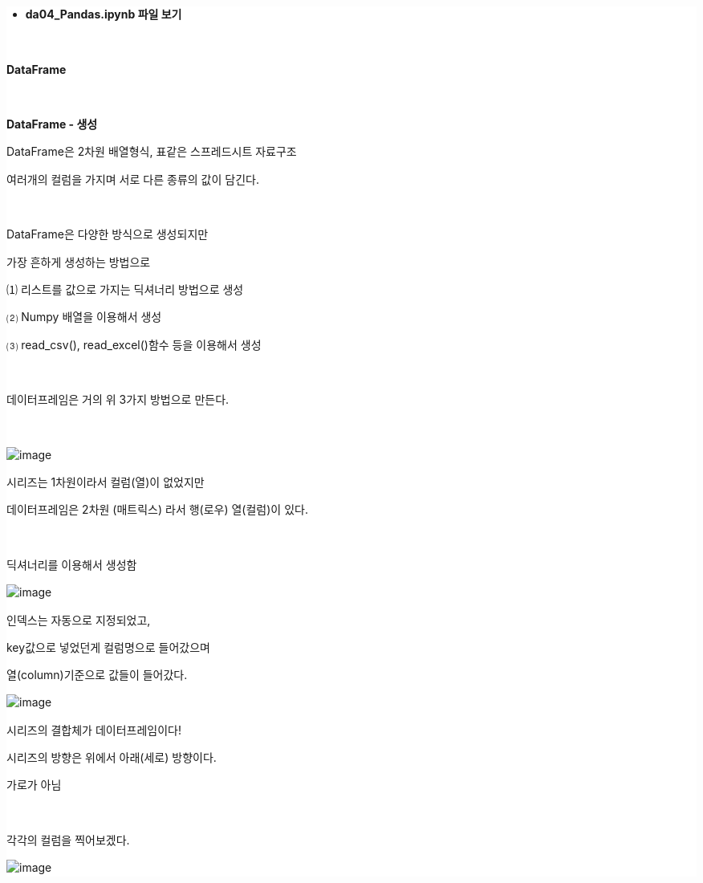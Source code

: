- **da04_Pandas.ipynb 파일 보기**

<br/>

**DataFrame**

<br/>

**DataFrame - 생성**

DataFrame은 2차원 배열형식, 표같은 스프레드시트 자료구조

여러개의 컬럼을 가지며 서로 다른 종류의 값이 담긴다.

<br/>

DataFrame은 다양한 방식으로 생성되지만

가장 흔하게 생성하는 방법으로

⑴ 리스트를 값으로 가지는 딕셔너리 방법으로 생성

⑵ Numpy 배열을 이용해서 생성

⑶ read_csv(), read_excel()함수 등을 이용해서 생성

<br/>

데이터프레임은 거의 위 3가지 방법으로 만든다.

<br/>

![image](https://user-images.githubusercontent.com/78403443/117946727-86799980-b34a-11eb-84bd-e13bcfd306f5.png)

시리즈는 1차원이라서 컬럼(열)이 없었지만

데이터프레임은 2차원 (매트릭스) 라서 행(로우) 열(컬럼)이 있다.

<br/>

딕셔너리를 이용해서 생성함

![image](https://user-images.githubusercontent.com/78403443/117946803-95604c00-b34a-11eb-84b2-ba825ab67670.png)

인덱스는 자동으로 지정되었고, 

key값으로 넣었던게 컬럼명으로 들어갔으며

열(column)기준으로 값들이 들어갔다.

![image](https://user-images.githubusercontent.com/78403443/117946966-ba54bf00-b34a-11eb-9b59-a218a9abafdb.png)

시리즈의 결합체가 데이터프레임이다!

시리즈의 방향은 위에서 아래(세로) 방향이다. 

가로가 아님

<br/>

각각의 컬럼을 찍어보겠다.

![image](https://user-images.githubusercontent.com/78403443/117947067-cf315280-b34a-11eb-8ce1-8223d01a5cb2.png)
